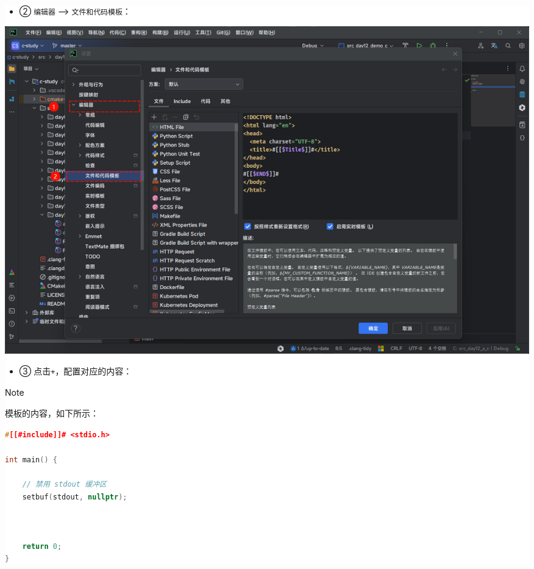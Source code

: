 * ② `编辑器` --> `文件和代码模板`：

![](./assets/54.png)

* ③ 点击`+`，配置对应的内容：

> [!NOTE]
>
> 模板的内容，如下所示：
>
> ```c
> #[[#include]]# <stdio.h>
> 
> int main() {
> 
>     // 禁用 stdout 缓冲区
>     setbuf(stdout, nullptr);
>     
>     
>    
>     return 0;
> }
> ```
